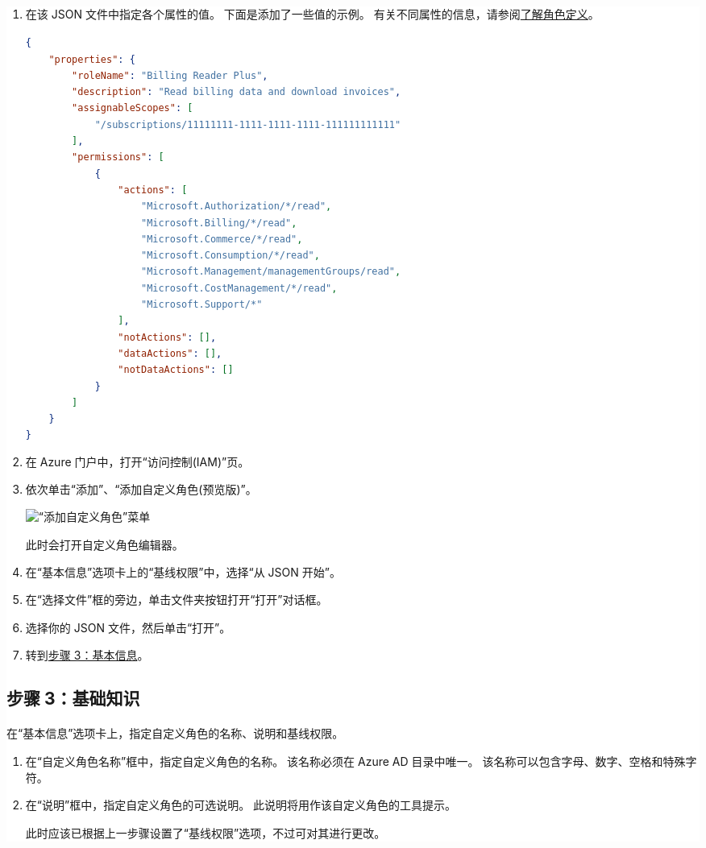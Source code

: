 1. 在该 JSON 文件中指定各个属性的值。 下面是添加了一些值的示例。 有关不同属性的信息，请参阅[了解角色定义](role-definitions.md)。

    ```json
    {
        "properties": {
            "roleName": "Billing Reader Plus",
            "description": "Read billing data and download invoices",
            "assignableScopes": [
                "/subscriptions/11111111-1111-1111-1111-111111111111"
            ],
            "permissions": [
                {
                    "actions": [
                        "Microsoft.Authorization/*/read",
                        "Microsoft.Billing/*/read",
                        "Microsoft.Commerce/*/read",
                        "Microsoft.Consumption/*/read",
                        "Microsoft.Management/managementGroups/read",
                        "Microsoft.CostManagement/*/read",
                        "Microsoft.Support/*"
                    ],
                    "notActions": [],
                    "dataActions": [],
                    "notDataActions": []
                }
            ]
        }
    }
    ```
    
1. 在 Azure 门户中，打开“访问控制(IAM)”页。 

1. 依次单击“添加”、“添加自定义角色(预览版)”。  

    ![“添加自定义角色”菜单](./media/custom-roles-portal/add-custom-role-menu.png)

    此时会打开自定义角色编辑器。

1. 在“基本信息”选项卡上的“基线权限”中，选择“从 JSON 开始”。  

1. 在“选择文件”框的旁边，单击文件夹按钮打开“打开”对话框。

1. 选择你的 JSON 文件，然后单击“打开”。 

1. 转到[步骤 3：基本信息](#step-3-basics)。

## <a name="step-3-basics"></a>步骤 3：基础知识

在“基本信息”选项卡上，指定自定义角色的名称、说明和基线权限。 

1. 在“自定义角色名称”框中，指定自定义角色的名称。  该名称必须在 Azure AD 目录中唯一。 该名称可以包含字母、数字、空格和特殊字符。

1. 在“说明”框中，指定自定义角色的可选说明。  此说明将用作该自定义角色的工具提示。

    此时应该已根据上一步骤设置了“基线权限”选项，不过可对其进行更改。 
